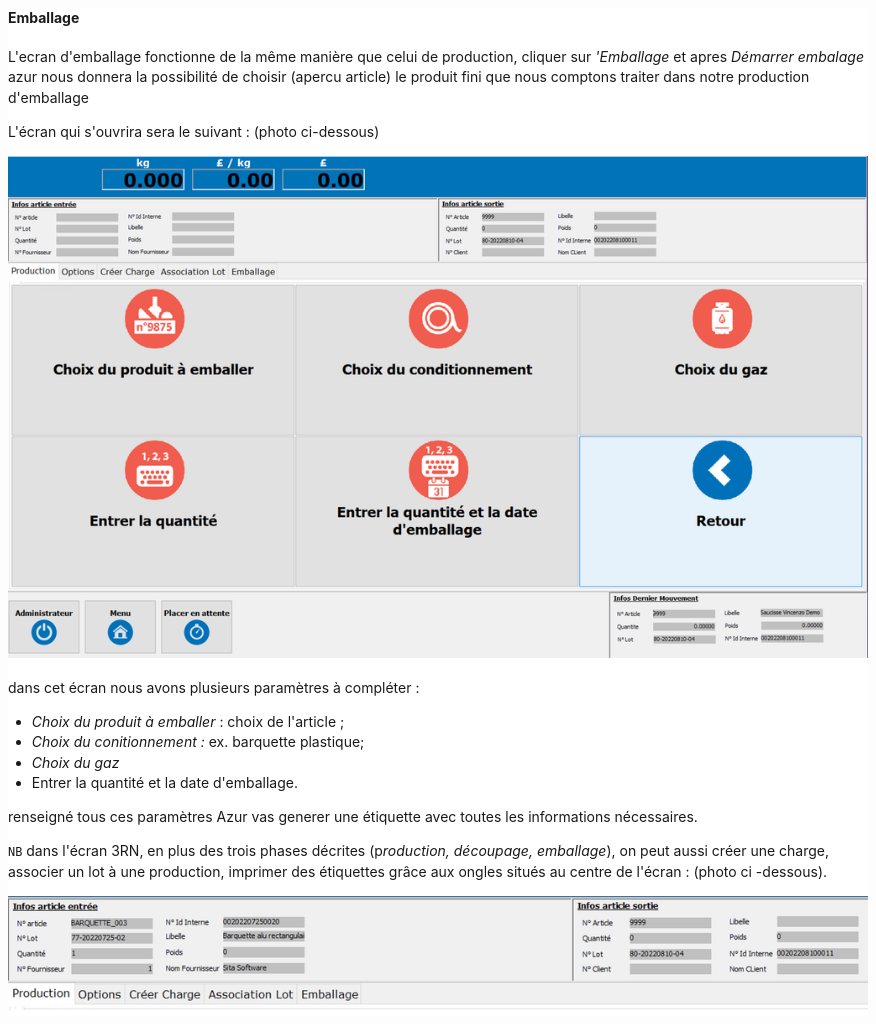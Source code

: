 #### Emballage&#x20;

L'ecran d'emballage fonctionne de la même manière que celui de production, cliquer sur _'Emballage_ et apres _Démarrer embalage_ azur nous donnera la possibilité de choisir (apercu article) le produit fini que nous comptons traiter dans notre production d'emballage&#x20;

L'écran qui s'ouvrira sera le suivant : (photo ci-dessous)

![3RN ](<../.gitbook/assets/Schermata 2022-08-10 alle 16.14.05.png>)

dans cet écran nous avons plusieurs paramètres à compléter :

* _Choix du produit à emballer_ : choix de l'article ;
* _Choix du conitionnement :_ ex. barquette plastique;
* &#x20;_Choix du gaz_&#x20;
* Entrer la quantité et la date d'emballage.

renseigné tous ces paramètres Azur vas generer une étiquette avec toutes les informations nécessaires.

`NB` dans l'écran 3RN, en plus des trois phases décrites (&#x70;_&#x72;oduction, découpage, emballage_), on peut aussi créer une charge, associer un lot à une production, imprimer des étiquettes grâce aux ongles situés au centre de l'écran : (photo ci -dessous).

![3RN ](<../.gitbook/assets/Schermata 2022-08-10 alle 16.28.34.png>)

